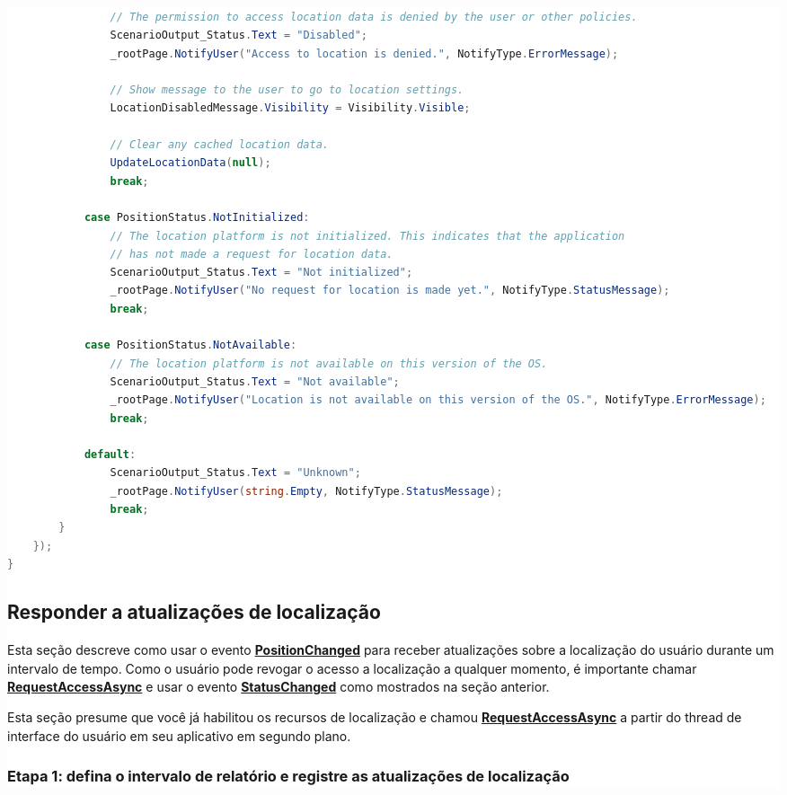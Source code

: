 ```csharp
                // The permission to access location data is denied by the user or other policies.
                ScenarioOutput_Status.Text = "Disabled";
                _rootPage.NotifyUser("Access to location is denied.", NotifyType.ErrorMessage);

                // Show message to the user to go to location settings.
                LocationDisabledMessage.Visibility = Visibility.Visible;

                // Clear any cached location data.
                UpdateLocationData(null);
                break;

            case PositionStatus.NotInitialized:
                // The location platform is not initialized. This indicates that the application
                // has not made a request for location data.
                ScenarioOutput_Status.Text = "Not initialized";
                _rootPage.NotifyUser("No request for location is made yet.", NotifyType.StatusMessage);
                break;

            case PositionStatus.NotAvailable:
                // The location platform is not available on this version of the OS.
                ScenarioOutput_Status.Text = "Not available";
                _rootPage.NotifyUser("Location is not available on this version of the OS.", NotifyType.ErrorMessage);
                break;

            default:
                ScenarioOutput_Status.Text = "Unknown";
                _rootPage.NotifyUser(string.Empty, NotifyType.StatusMessage);
                break;
        }
    });
}
```

## <a name="respond-to-location-updates"></a>Responder a atualizações de localização


Esta seção descreve como usar o evento [**PositionChanged**](https://msdn.microsoft.com/library/windows/apps/br225540) para receber atualizações sobre a localização do usuário durante um intervalo de tempo. Como o usuário pode revogar o acesso a localização a qualquer momento, é importante chamar [**RequestAccessAsync**](https://msdn.microsoft.com/library/windows/apps/dn859152) e usar o evento [**StatusChanged**](https://msdn.microsoft.com/library/windows/apps/br225542) como mostrados na seção anterior.

Esta seção presume que você já habilitou os recursos de localização e chamou [**RequestAccessAsync**](https://msdn.microsoft.com/library/windows/apps/dn859152) a partir do thread de interface do usuário em seu aplicativo em segundo plano.

### <a name="step-1-define-the-report-interval-and-register-for-location-updates"></a>Etapa 1: defina o intervalo de relatório e registre as atualizações de localização
